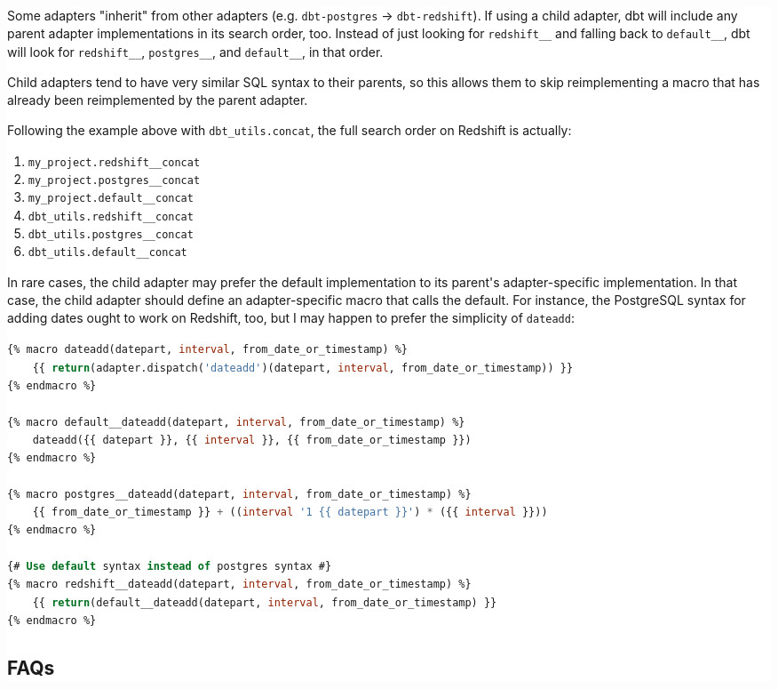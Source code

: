 Some adapters "inherit" from other adapters (e.g. `dbt-postgres` &rarr; `dbt-redshift`). If using a child adapter, dbt will include any parent adapter implementations in its search order, too. Instead of just looking for `redshift__` and falling back to `default__`, dbt will look for `redshift__`, `postgres__`, and `default__`, in that order.

Child adapters tend to have very similar SQL syntax to their parents, so this allows them to skip reimplementing a macro that has already been reimplemented by the parent adapter.

Following the example above with `dbt_utils.concat`, the full search order on Redshift is actually:

1. `my_project.redshift__concat`
2. `my_project.postgres__concat`
3. `my_project.default__concat`
4. `dbt_utils.redshift__concat`
5. `dbt_utils.postgres__concat`
6. `dbt_utils.default__concat`

In rare cases, the child adapter may prefer the default implementation to its parent's adapter-specific implementation. In that case, the child adapter should define an adapter-specific macro that calls the default. For instance, the PostgreSQL syntax for adding dates ought to work on Redshift, too, but I may happen to prefer the simplicity of `dateadd`:

```sql
{% macro dateadd(datepart, interval, from_date_or_timestamp) %}
    {{ return(adapter.dispatch('dateadd')(datepart, interval, from_date_or_timestamp)) }}
{% endmacro %}

{% macro default__dateadd(datepart, interval, from_date_or_timestamp) %}
    dateadd({{ datepart }}, {{ interval }}, {{ from_date_or_timestamp }})
{% endmacro %}

{% macro postgres__dateadd(datepart, interval, from_date_or_timestamp) %}
    {{ from_date_or_timestamp }} + ((interval '1 {{ datepart }}') * ({{ interval }}))
{% endmacro %}

{# Use default syntax instead of postgres syntax #}
{% macro redshift__dateadd(datepart, interval, from_date_or_timestamp) %}
    {{ return(default__dateadd(datepart, interval, from_date_or_timestamp) }}
{% endmacro %}
```

## FAQs

<FAQ src="Troubleshooting/dispatch-could-not-find-package" />
